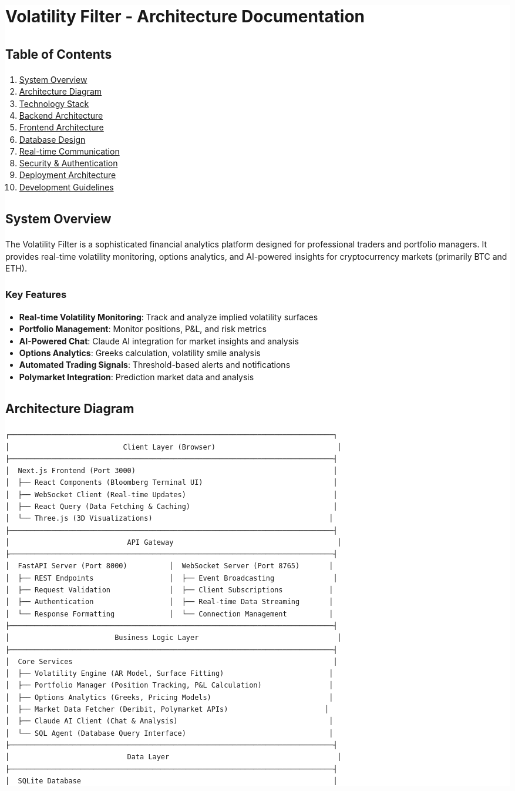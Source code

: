 # Volatility Filter - Architecture Documentation

## Table of Contents
1. [System Overview](#system-overview)
2. [Architecture Diagram](#architecture-diagram)
3. [Technology Stack](#technology-stack)
4. [Backend Architecture](#backend-architecture)
5. [Frontend Architecture](#frontend-architecture)
6. [Database Design](#database-design)
7. [Real-time Communication](#real-time-communication)
8. [Security & Authentication](#security--authentication)
9. [Deployment Architecture](#deployment-architecture)
10. [Development Guidelines](#development-guidelines)

## System Overview

The Volatility Filter is a sophisticated financial analytics platform designed for professional traders and portfolio managers. It provides real-time volatility monitoring, options analytics, and AI-powered insights for cryptocurrency markets (primarily BTC and ETH).

### Key Features
- **Real-time Volatility Monitoring**: Track and analyze implied volatility surfaces
- **Portfolio Management**: Monitor positions, P&L, and risk metrics
- **AI-Powered Chat**: Claude AI integration for market insights and analysis
- **Options Analytics**: Greeks calculation, volatility smile analysis
- **Automated Trading Signals**: Threshold-based alerts and notifications
- **Polymarket Integration**: Prediction market data and analysis

## Architecture Diagram

```
┌─────────────────────────────────────────────────────────────────────────────┐
│                           Client Layer (Browser)                             │
├─────────────────────────────────────────────────────────────────────────────┤
│  Next.js Frontend (Port 3000)                                               │
│  ├── React Components (Bloomberg Terminal UI)                               │
│  ├── WebSocket Client (Real-time Updates)                                   │
│  ├── React Query (Data Fetching & Caching)                                  │
│  └── Three.js (3D Visualizations)                                          │
├─────────────────────────────────────────────────────────────────────────────┤
│                            API Gateway                                       │
├─────────────────────────────────────────────────────────────────────────────┤
│  FastAPI Server (Port 8000)          │  WebSocket Server (Port 8765)       │
│  ├── REST Endpoints                  │  ├── Event Broadcasting              │
│  ├── Request Validation              │  ├── Client Subscriptions           │
│  ├── Authentication                  │  ├── Real-time Data Streaming       │
│  └── Response Formatting             │  └── Connection Management          │
├─────────────────────────────────────────────────────────────────────────────┤
│                         Business Logic Layer                                 │
├─────────────────────────────────────────────────────────────────────────────┤
│  Core Services                                                              │
│  ├── Volatility Engine (AR Model, Surface Fitting)                         │
│  ├── Portfolio Manager (Position Tracking, P&L Calculation)                │
│  ├── Options Analytics (Greeks, Pricing Models)                            │
│  ├── Market Data Fetcher (Deribit, Polymarket APIs)                       │
│  ├── Claude AI Client (Chat & Analysis)                                    │
│  └── SQL Agent (Database Query Interface)                                  │
├─────────────────────────────────────────────────────────────────────────────┤
│                            Data Layer                                        │
├─────────────────────────────────────────────────────────────────────────────┤
│  SQLite Database                                                            │
```